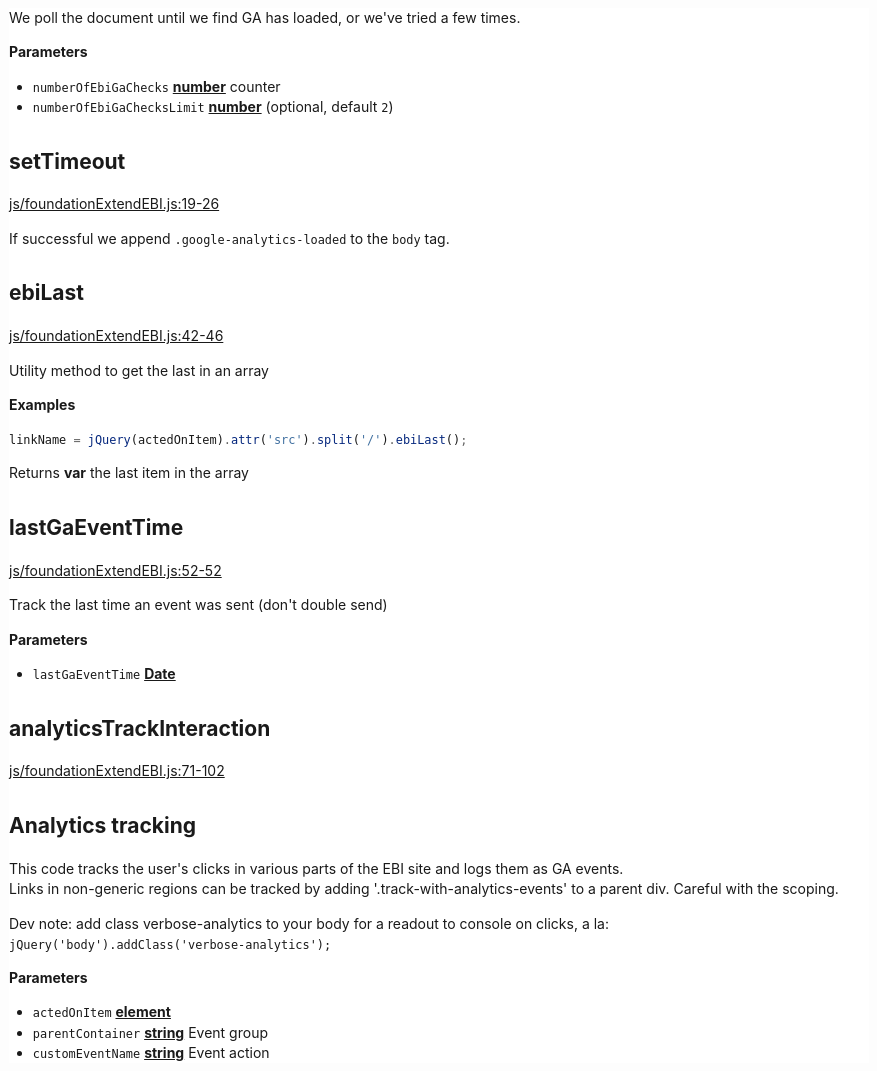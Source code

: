 We poll the document until we find GA has loaded, or we've tried a few times.

**Parameters**

-   `numberOfEbiGaChecks` **[number][136]** counter
-   `numberOfEbiGaChecksLimit` **[number][136]**  (optional, default `2`)

## setTimeout

[js/foundationExtendEBI.js:19-26][137]

If successful we append `.google-analytics-loaded` to the `body` tag.

## ebiLast

[js/foundationExtendEBI.js:42-46][138]

Utility method to get the last in an array

**Examples**

```javascript
linkName = jQuery(actedOnItem).attr('src').split('/').ebiLast();
```

Returns **var** the last item in the array

## lastGaEventTime

[js/foundationExtendEBI.js:52-52][139]

Track the last time an event was sent (don't double send)

**Parameters**

-   `lastGaEventTime` **[Date][140]** 

## analyticsTrackInteraction

[js/foundationExtendEBI.js:71-102][141]

## Analytics tracking

This code tracks the user's clicks in various parts of the EBI site and logs them as GA events.<br/>
Links in non-generic regions can be tracked by adding '.track-with-analytics-events' to a parent div. Careful with the scoping.

Dev note:
add class verbose-analytics to your body for a readout to console on clicks, a la: <br/>
`jQuery('body').addClass('verbose-analytics');`

**Parameters**

-   `actedOnItem` **[element][142]** 
-   `parentContainer` **[string][76]** Event group
-   `customEventName` **[string][76]** Event action


[1]: #ebigetparameterbyname
[2]: #ebigetparameterbyname-1
[3]: #ebiframeworkexternallinks
[4]: #ebiframeworkexternallinks-1
[5]: #ebiframeworkmanageglobalsearch
[6]: #ebiframeworkmanageglobalsearch-1
[7]: #ebiframeworksearchnullerror
[8]: #ebiframeworksearchnullerror-1
[9]: #isie
[10]: #isie-1
[11]: #ebitoggleclass
[12]: #ebitoggleclass-1
[13]: #ebiactivateclass
[14]: #ebiactivateclass-1
[15]: #ebiremoveclass
[16]: #ebiremoveclass-1
[17]: #ebiframeworkhideglobalnav
[18]: #ebiframeworkhideglobalnav-1
[19]: #ebiframeworkassignimagebymetatags
[20]: #ebiframeworkassignimagebymetatags-1
[21]: #ebiframeworkpopulateblackbar
[22]: #ebiframeworkpopulateblackbar-1
[23]: #ebigetfacet
[24]: #ebigetfacet-1
[25]: #ebiframeworkactivateblackbar
[26]: #ebiframeworkactivateblackbar-1
[27]: #ebiframeworkinsertembldropdown
[28]: #ebiframeworkinsertembldropdown-1
[29]: #ebiframeworkupdatefoot
[30]: #ebiframeworkupdatefoot-1
[31]: #ebiframeworkupdatefootermeta
[32]: #ebiframeworkupdatefootermeta-1
[33]: #ebiinjectannouncements
[34]: #ebiinjectannouncements-1
[35]: #ebiframeworkincludeannouncements
[36]: #ebiframeworkincludeannouncements-1
[37]: #ebiframeworkcreatedataprotectionbanner
[38]: #ebiframeworkcreatedataprotectionbanner-1
[39]: #ebiframeworktrackdataprotectionbanner
[40]: #ebiframeworktrackdataprotectionbanner-1
[41]: #ebiframeworkretrytrackdataprotectionbanner
[42]: #ebiframeworkretrytrackdataprotectionbanner-1
[43]: #opendataprotectionbanner
[44]: #opendataprotectionbanner-1
[45]: #closedataprotectionbanner
[46]: #closedataprotectionbanner-1
[47]: #ebiframeworkrundataprotectionbanner
[48]: #ebiframeworkrundataprotectionbanner-1
[49]: #resetdataprotectionbanner
[50]: #resetdataprotectionbanner-1
[51]: #ebiframeworkcookiebanner
[52]: #ebiframeworkcookiebanner-1
[53]: #ebiframeworkinvokescripts
[54]: #ebiframeworkinvokescripts-1
[55]: #ebigaindicateloaded
[56]: #settimeout
[57]: #ebilast
[58]: #lastgaeventtime
[59]: #analyticstrackinteraction
[60]: #analytics-tracking
[61]: #ebigainit
[62]: #note
[63]: #addblanktargettoexternallinkebi
[64]: #addexternaltoblankwindowlinksebi
[65]: #activateembldropdown
[66]: #activate-embl-dropdown-menu
[67]: #smoothscrollanchorlinksebi
[68]: #invokeresponsivemenuebi
[69]: #jquery
[70]: #bodydata
[71]: #allow-invokation-of-foundation-and-foundationextendebi-with-data-attributes
[72]: #foundationinvoke
[73]: #foundationextendebi
[74]: #addexternal
[75]: https://github.com/ebiwd/EBI-Framework/blob/f82685e9ad17dc20fe299d329ed25a733478ae79/js/ebi-global-includes/script/1_about.js#L16-L24 "Source code on GitHub"
[76]: https://developer.mozilla.org/docs/Web/JavaScript/Reference/Global_Objects/String
[77]: https://github.com/ebiwd/EBI-Framework/blob/f82685e9ad17dc20fe299d329ed25a733478ae79/js/script.js#L16-L24 "Source code on GitHub"
[78]: https://github.com/ebiwd/EBI-Framework/blob/f82685e9ad17dc20fe299d329ed25a733478ae79/js/ebi-global-includes/script/2_ebiFrameworkExternalLinks.js#L4-L35 "Source code on GitHub"
[79]: https://github.com/ebiwd/EBI-Framework/blob/f82685e9ad17dc20fe299d329ed25a733478ae79/js/script.js#L35-L58 "Source code on GitHub"
[80]: https://github.com/ebiwd/EBI-Framework/blob/f82685e9ad17dc20fe299d329ed25a733478ae79/js/ebi-global-includes/script/3_ebiFrameworkForms.js#L5-L80 "Source code on GitHub"
[81]: https://github.com/ebiwd/EBI-Framework/blob/f82685e9ad17dc20fe299d329ed25a733478ae79/js/script.js#L64-L117 "Source code on GitHub"
[82]: https://github.com/ebiwd/EBI-Framework/blob/f82685e9ad17dc20fe299d329ed25a733478ae79/js/ebi-global-includes/script/3_ebiFrameworkForms.js#L86-L130 "Source code on GitHub"
[83]: https://github.com/ebiwd/EBI-Framework/blob/f82685e9ad17dc20fe299d329ed25a733478ae79/js/script.js#L123-L165 "Source code on GitHub"
[84]: https://github.com/ebiwd/EBI-Framework/blob/f82685e9ad17dc20fe299d329ed25a733478ae79/js/ebi-global-includes/script/4_ebiFrameworkContent.js#L7-L10 "Source code on GitHub"
[85]: https://stackoverflow.com/a/15983064
[86]: https://github.com/ebiwd/EBI-Framework/blob/f82685e9ad17dc20fe299d329ed25a733478ae79/js/script.js#L173-L176 "Source code on GitHub"
[87]: https://github.com/ebiwd/EBI-Framework/blob/f82685e9ad17dc20fe299d329ed25a733478ae79/js/ebi-global-includes/script/4_ebiFrameworkContent.js#L15-L24 "Source code on GitHub"
[88]: https://github.com/ebiwd/EBI-Framework/blob/f82685e9ad17dc20fe299d329ed25a733478ae79/js/script.js#L181-L191 "Source code on GitHub"
[89]: https://github.com/ebiwd/EBI-Framework/blob/f82685e9ad17dc20fe299d329ed25a733478ae79/js/ebi-global-includes/script/4_ebiFrameworkContent.js#L29-L32 "Source code on GitHub"
[90]: https://github.com/ebiwd/EBI-Framework/blob/f82685e9ad17dc20fe299d329ed25a733478ae79/js/script.js#L196-L199 "Source code on GitHub"
[91]: https://github.com/ebiwd/EBI-Framework/blob/f82685e9ad17dc20fe299d329ed25a733478ae79/js/ebi-global-includes/script/4_ebiFrameworkContent.js#L37-L39 "Source code on GitHub"
[92]: https://github.com/ebiwd/EBI-Framework/blob/f82685e9ad17dc20fe299d329ed25a733478ae79/js/script.js#L204-L206 "Source code on GitHub"
[93]: https://github.com/ebiwd/EBI-Framework/blob/f82685e9ad17dc20fe299d329ed25a733478ae79/js/ebi-global-includes/script/4_ebiFrameworkContent.js#L44-L60 "Source code on GitHub"
[94]: https://github.com/ebiwd/EBI-Framework/blob/f82685e9ad17dc20fe299d329ed25a733478ae79/js/script.js#L211-L226 "Source code on GitHub"
[95]: https://github.com/ebiwd/EBI-Framework/blob/f82685e9ad17dc20fe299d329ed25a733478ae79/js/ebi-global-includes/script/4_ebiFrameworkContent.js#L65-L79 "Source code on GitHub"
[96]: https://github.com/ebiwd/EBI-Framework/blob/f82685e9ad17dc20fe299d329ed25a733478ae79/js/script.js#L231-L245 "Source code on GitHub"
[97]: https://github.com/ebiwd/EBI-Framework/blob/f82685e9ad17dc20fe299d329ed25a733478ae79/js/ebi-global-includes/script/4_ebiFrameworkContent.js#L84-L124 "Source code on GitHub"
[98]: https://github.com/ebiwd/EBI-Framework/blob/f82685e9ad17dc20fe299d329ed25a733478ae79/js/script.js#L250-L270 "Source code on GitHub"
[99]: https://github.com/ebiwd/EBI-Framework/blob/f82685e9ad17dc20fe299d329ed25a733478ae79/js/ebi-global-includes/script/4_ebiFrameworkContent.js#L129-L132 "Source code on GitHub"
[100]: https://github.com/ebiwd/EBI-Framework/blob/f82685e9ad17dc20fe299d329ed25a733478ae79/js/script.js#L275-L278 "Source code on GitHub"
[101]: https://github.com/ebiwd/EBI-Framework/blob/f82685e9ad17dc20fe299d329ed25a733478ae79/js/ebi-global-includes/script/4_ebiFrameworkContent.js#L137-L200 "Source code on GitHub"
[102]: https://github.com/ebiwd/EBI-Framework/blob/f82685e9ad17dc20fe299d329ed25a733478ae79/js/script.js#L283-L345 "Source code on GitHub"
[103]: https://github.com/ebiwd/EBI-Framework/blob/f82685e9ad17dc20fe299d329ed25a733478ae79/js/ebi-global-includes/script/4_ebiFrameworkContent.js#L205-L290 "Source code on GitHub"
[104]: https://github.com/ebiwd/EBI-Framework/blob/f82685e9ad17dc20fe299d329ed25a733478ae79/js/script.js#L350-L396 "Source code on GitHub"
[105]: https://github.com/ebiwd/EBI-Framework/blob/f82685e9ad17dc20fe299d329ed25a733478ae79/js/ebi-global-includes/script/4_ebiFrameworkContent.js#L295-L325 "Source code on GitHub"
[106]: https://github.com/ebiwd/EBI-Framework/blob/f82685e9ad17dc20fe299d329ed25a733478ae79/js/script.js#L401-L413 "Source code on GitHub"
[107]: https://github.com/ebiwd/EBI-Framework/blob/f82685e9ad17dc20fe299d329ed25a733478ae79/js/ebi-global-includes/script/4_ebiFrameworkContent.js#L330-L344 "Source code on GitHub"
[108]: https://github.com/ebiwd/EBI-Framework/blob/f82685e9ad17dc20fe299d329ed25a733478ae79/js/script.js#L418-L433 "Source code on GitHub"
[109]: https://github.com/ebiwd/EBI-Framework/blob/f82685e9ad17dc20fe299d329ed25a733478ae79/js/ebi-global-includes/script/4_ebiFrameworkContent.js#L355-L389 "Source code on GitHub"
[110]: https://developer.mozilla.org/docs/Web/JavaScript/Reference/Global_Objects/Object
[111]: https://github.com/ebiwd/EBI-Framework/blob/f82685e9ad17dc20fe299d329ed25a733478ae79/js/script.js#L444-L477 "Source code on GitHub"
[112]: https://github.com/ebiwd/EBI-Framework/blob/f82685e9ad17dc20fe299d329ed25a733478ae79/js/ebi-global-includes/script/4_ebiFrameworkContent.js#L395-L465 "Source code on GitHub"
[113]: https://gitlab.ebi.ac.uk/ebiwd/ebi.emblstatic.net-root-assets/tree/master/src
[114]: https://github.com/ebiwd/EBI-Framework/blob/f82685e9ad17dc20fe299d329ed25a733478ae79/js/script.js#L483-L552 "Source code on GitHub"
[115]: https://github.com/ebiwd/EBI-Framework/blob/f82685e9ad17dc20fe299d329ed25a733478ae79/js/ebi-global-includes/script/5_ebiFrameworkNotificationBanner.js#L5-L32 "Source code on GitHub"
[116]: https://www.ebi.ac.uk/style-lab/websites/patterns/banner-data-protection.html
[117]: https://github.com/ebiwd/EBI-Framework/blob/f82685e9ad17dc20fe299d329ed25a733478ae79/js/script.js#L558-L580 "Source code on GitHub"
[118]: https://github.com/ebiwd/EBI-Framework/blob/f82685e9ad17dc20fe299d329ed25a733478ae79/js/ebi-global-includes/script/5_ebiFrameworkNotificationBanner.js#L38-L52 "Source code on GitHub"
[119]: https://github.com/ebiwd/EBI-Framework/blob/f82685e9ad17dc20fe299d329ed25a733478ae79/js/script.js#L586-L600 "Source code on GitHub"
[120]: https://github.com/ebiwd/EBI-Framework/blob/f82685e9ad17dc20fe299d329ed25a733478ae79/js/ebi-global-includes/script/5_ebiFrameworkNotificationBanner.js#L58-L64 "Source code on GitHub"
[121]: https://github.com/ebiwd/EBI-Framework/blob/f82685e9ad17dc20fe299d329ed25a733478ae79/js/script.js#L606-L613 "Source code on GitHub"
[122]: https://github.com/ebiwd/EBI-Framework/blob/f82685e9ad17dc20fe299d329ed25a733478ae79/js/ebi-global-includes/script/5_ebiFrameworkNotificationBanner.js#L69-L78 "Source code on GitHub"
[123]: https://github.com/ebiwd/EBI-Framework/blob/f82685e9ad17dc20fe299d329ed25a733478ae79/js/script.js#L618-L627 "Source code on GitHub"
[124]: https://github.com/ebiwd/EBI-Framework/blob/f82685e9ad17dc20fe299d329ed25a733478ae79/js/ebi-global-includes/script/5_ebiFrameworkNotificationBanner.js#L83-L88 "Source code on GitHub"
[125]: https://github.com/ebiwd/EBI-Framework/blob/f82685e9ad17dc20fe299d329ed25a733478ae79/js/script.js#L632-L637 "Source code on GitHub"
[126]: https://github.com/ebiwd/EBI-Framework/blob/f82685e9ad17dc20fe299d329ed25a733478ae79/js/ebi-global-includes/script/5_ebiFrameworkNotificationBanner.js#L119-L208 "Source code on GitHub"
[127]: https://github.com/ebiwd/EBI-Framework/blob/f82685e9ad17dc20fe299d329ed25a733478ae79/js/script.js#L671-L739 "Source code on GitHub"
[128]: https://github.com/ebiwd/EBI-Framework/blob/f82685e9ad17dc20fe299d329ed25a733478ae79/js/ebi-global-includes/script/5_ebiFrameworkNotificationBanner.js#L213-L216 "Source code on GitHub"
[129]: https://github.com/ebiwd/EBI-Framework/blob/f82685e9ad17dc20fe299d329ed25a733478ae79/js/script.js#L744-L747 "Source code on GitHub"
[130]: https://github.com/ebiwd/EBI-Framework/blob/f82685e9ad17dc20fe299d329ed25a733478ae79/js/ebi-global-includes/script/5_ebiFrameworkNotificationBanner.js#L222-L225 "Source code on GitHub"
[131]: https://github.com/ebiwd/EBI-Framework/blob/6707eff40e15036f735637413deed0dcb7392818/js/ebi-global-includes/script/5_ebiFrameworkCookieBanner.js
[132]: https://github.com/ebiwd/EBI-Framework/blob/f82685e9ad17dc20fe299d329ed25a733478ae79/js/script.js#L753-L756 "Source code on GitHub"
[133]: https://github.com/ebiwd/EBI-Framework/blob/f82685e9ad17dc20fe299d329ed25a733478ae79/js/ebi-global-includes/script/6_ebiFrameworkInvokeScripts.js#L7-L20 "Source code on GitHub"
[134]: https://github.com/ebiwd/EBI-Framework/blob/f82685e9ad17dc20fe299d329ed25a733478ae79/js/script.js#L767-L780 "Source code on GitHub"
[135]: https://github.com/ebiwd/EBI-Framework/blob/f82685e9ad17dc20fe299d329ed25a733478ae79/js/foundationExtendEBI.js#L12-L34 "Source code on GitHub"
[136]: https://developer.mozilla.org/docs/Web/JavaScript/Reference/Global_Objects/Number
[137]: https://github.com/ebiwd/EBI-Framework/blob/f82685e9ad17dc20fe299d329ed25a733478ae79/js/foundationExtendEBI.js#L19-L26 "Source code on GitHub"
[138]: https://github.com/ebiwd/EBI-Framework/blob/f82685e9ad17dc20fe299d329ed25a733478ae79/js/foundationExtendEBI.js#L42-L46 "Source code on GitHub"
[139]: https://github.com/ebiwd/EBI-Framework/blob/f82685e9ad17dc20fe299d329ed25a733478ae79/js/foundationExtendEBI.js#L52-L52 "Source code on GitHub"
[140]: https://developer.mozilla.org/docs/Web/JavaScript/Reference/Global_Objects/Date
[141]: https://github.com/ebiwd/EBI-Framework/blob/f82685e9ad17dc20fe299d329ed25a733478ae79/js/foundationExtendEBI.js#L71-L102 "Source code on GitHub"
[142]: https://developer.mozilla.org/docs/Web/API/Element
[143]: https://github.com/ebiwd/EBI-Framework/blob/f82685e9ad17dc20fe299d329ed25a733478ae79/js/foundationExtendEBI.js#L111-L194 "Source code on GitHub"
[144]: https://github.com/ebiwd/EBI-Framework/blob/f82685e9ad17dc20fe299d329ed25a733478ae79/js/foundationExtendEBI.js#L200-L207 "Source code on GitHub"
[145]: https://github.com/ebiwd/EBI-Framework/blob/f82685e9ad17dc20fe299d329ed25a733478ae79/js/foundationExtendEBI.js#L213-L218 "Source code on GitHub"
[146]: https://github.com/ebiwd/EBI-Framework/blob/f82685e9ad17dc20fe299d329ed25a733478ae79/js/foundationExtendEBI.js#L231-L260 "Source code on GitHub"
[147]: https://github.com/ebiwd/EBI-Framework/blob/f82685e9ad17dc20fe299d329ed25a733478ae79/js/foundationExtendEBI.js#L265-L298 "Source code on GitHub"
[148]: https://github.com/ebiwd/EBI-Framework/blob/f82685e9ad17dc20fe299d329ed25a733478ae79/js/foundationExtendEBI.js#L303-L411 "Source code on GitHub"
[149]: https://github.com/ebiwd/EBI-Framework/blob/f82685e9ad17dc20fe299d329ed25a733478ae79/js/foundationExtendEBI.js#L416-L511 "Source code on GitHub"
[150]: https://github.com/ebiwd/EBI-Framework/blob/f82685e9ad17dc20fe299d329ed25a733478ae79/js/foundationExtendEBI.js#L483-L483 "Source code on GitHub"
[151]: https://github.com/ebiwd/EBI-Framework/issues/77
[152]: https://github.com/ebiwd/EBI-Framework/blob/f82685e9ad17dc20fe299d329ed25a733478ae79/js/foundationExtendEBI.js#L488-L492 "Source code on GitHub"
[153]: https://github.com/ebiwd/EBI-Framework/blob/f82685e9ad17dc20fe299d329ed25a733478ae79/js/foundationExtendEBI.js#L497-L501 "Source code on GitHub"
[154]: https://github.com/ebiwd/EBI-Framework/blob/f82685e9ad17dc20fe299d329ed25a733478ae79/js/foundationExtendEBI.js#L506-L509 "Source code on GitHub"